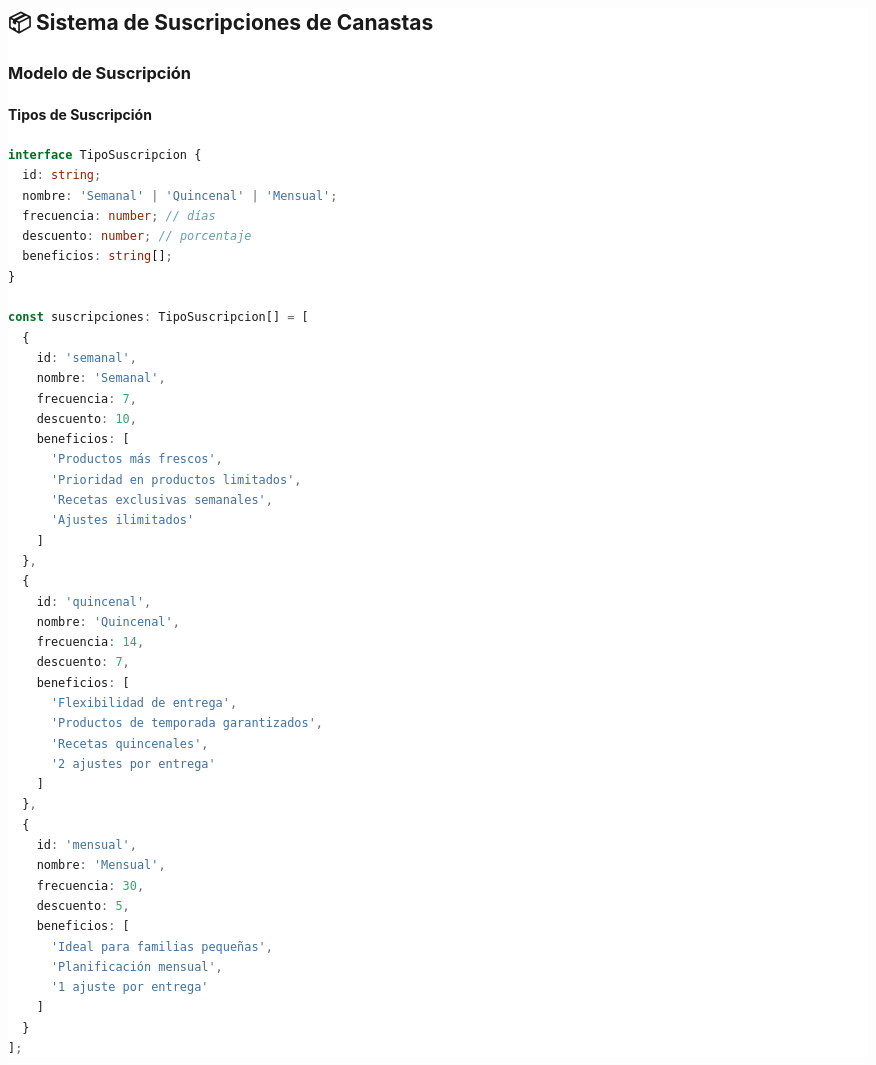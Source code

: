 
## 📦 Sistema de Suscripciones de Canastas

### Modelo de Suscripción

#### Tipos de Suscripción
```typescript
interface TipoSuscripcion {
  id: string;
  nombre: 'Semanal' | 'Quincenal' | 'Mensual';
  frecuencia: number; // días
  descuento: number; // porcentaje
  beneficios: string[];
}

const suscripciones: TipoSuscripcion[] = [
  {
    id: 'semanal',
    nombre: 'Semanal',
    frecuencia: 7,
    descuento: 10,
    beneficios: [
      'Productos más frescos',
      'Prioridad en productos limitados',
      'Recetas exclusivas semanales',
      'Ajustes ilimitados'
    ]
  },
  {
    id: 'quincenal',
    nombre: 'Quincenal',
    frecuencia: 14,
    descuento: 7,
    beneficios: [
      'Flexibilidad de entrega',
      'Productos de temporada garantizados',
      'Recetas quincenales',
      '2 ajustes por entrega'
    ]
  },
  {
    id: 'mensual',
    nombre: 'Mensual',
    frecuencia: 30,
    descuento: 5,
    beneficios: [
      'Ideal para familias pequeñas',
      'Planificación mensual',
      '1 ajuste por entrega'
    ]
  }
];
```
